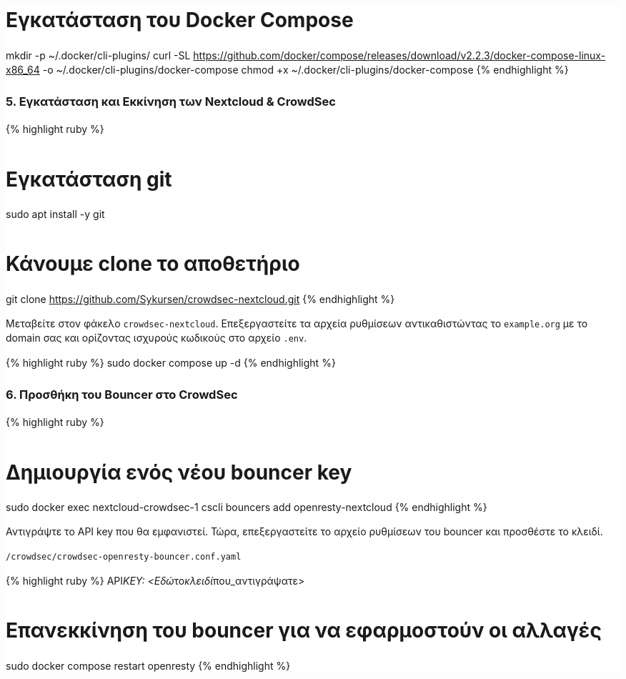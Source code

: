# Εγκατάσταση του Docker Compose

mkdir -p ~/.docker/cli-plugins/
curl -SL https://github.com/docker/compose/releases/download/v2.2.3/docker-compose-linux-x86_64 -o ~/.docker/cli-plugins/docker-compose
chmod +x ~/.docker/cli-plugins/docker-compose
{% endhighlight %}

### 5. Εγκατάσταση και Εκκίνηση των Nextcloud & CrowdSec

{% highlight ruby %}

# Εγκατάσταση git

sudo apt install -y git

# Κάνουμε clone το αποθετήριο

git clone https://github.com/Sykursen/crowdsec-nextcloud.git
{% endhighlight %}

Μεταβείτε στον φάκελο `crowdsec-nextcloud`. Επεξεργαστείτε τα αρχεία ρυθμίσεων αντικαθιστώντας το `example.org` με το domain σας και ορίζοντας ισχυρούς κωδικούς στο αρχείο `.env`.

{% highlight ruby %}
sudo docker compose up -d
{% endhighlight %}

### 6. Προσθήκη του Bouncer στο CrowdSec

{% highlight ruby %}

# Δημιουργία ενός νέου bouncer key

sudo docker exec nextcloud-crowdsec-1 cscli bouncers add openresty-nextcloud
{% endhighlight %}

Αντιγράψτε το API key που θα εμφανιστεί. Τώρα, επεξεργαστείτε το αρχείο ρυθμίσεων του bouncer και προσθέστε το κλειδί.

`/crowdsec/crowdsec-openresty-bouncer.conf.yaml`

{% highlight ruby %}
API*KEY: <Εδώ*το*κλειδί*που_αντιγράψατε>

# Επανεκκίνηση του bouncer για να εφαρμοστούν οι αλλαγές

sudo docker compose restart openresty
{% endhighlight %}
